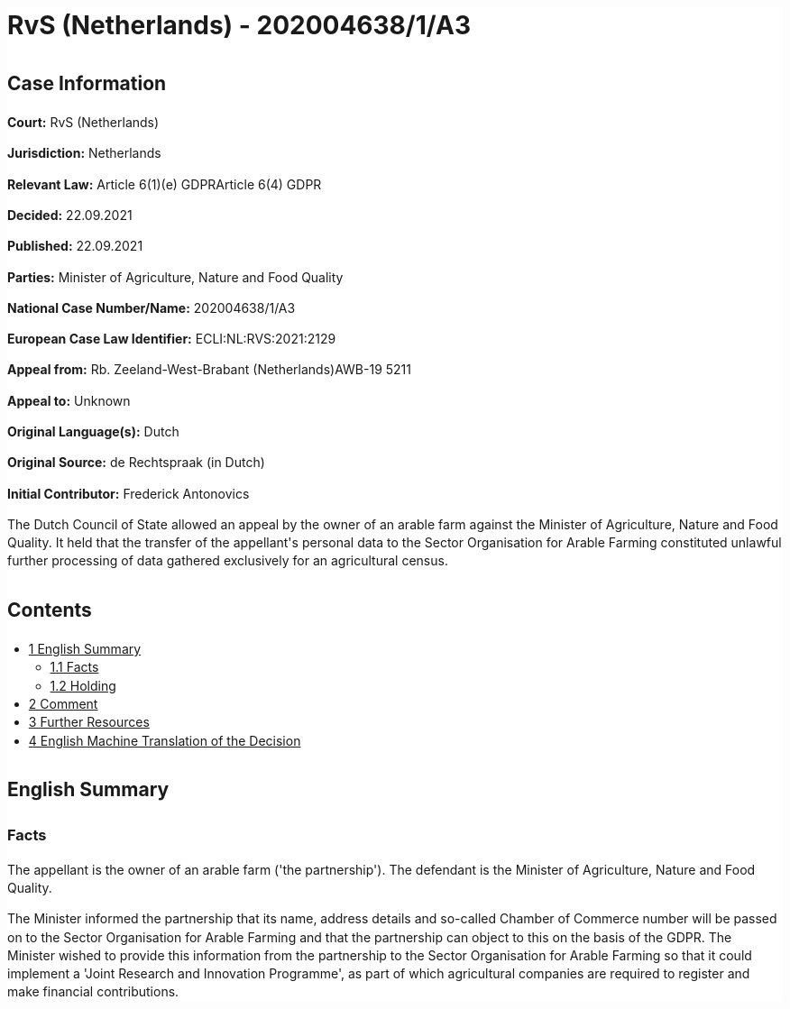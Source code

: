 # RvS (Netherlands) - 202004638/1/A3

## Case Information

**Court:** RvS (Netherlands)

**Jurisdiction:** Netherlands

**Relevant Law:** Article 6(1)(e) GDPRArticle 6(4) GDPR

**Decided:** 22.09.2021

**Published:** 22.09.2021

**Parties:** Minister of Agriculture, Nature and Food Quality

**National Case Number/Name:** 202004638/1/A3

**European Case Law Identifier:** ECLI:NL:RVS:2021:2129

**Appeal from:** Rb. Zeeland-West-Brabant (Netherlands)AWB-19 5211

**Appeal to:** Unknown

**Original Language(s):** Dutch

**Original Source:** de Rechtspraak (in Dutch)

**Initial Contributor:** Frederick Antonovics

The Dutch Council of State allowed an appeal by the owner of an arable farm against the Minister of Agriculture, Nature and Food Quality. It held that the transfer of the appellant's personal data to the Sector Organisation for Arable Farming constituted unlawful further processing of data gathered exclusively for an agricultural census.

## Contents

*   [1 English Summary](#English_Summary)
    *   [1.1 Facts](#Facts)
    *   [1.2 Holding](#Holding)
*   [2 Comment](#Comment)
*   [3 Further Resources](#Further_Resources)
*   [4 English Machine Translation of the Decision](#English_Machine_Translation_of_the_Decision)

## English Summary

### Facts

The appellant is the owner of an arable farm ('the partnership'). The defendant is the Minister of Agriculture, Nature and Food Quality.

The Minister informed the partnership that its name, address details and so-called Chamber of Commerce number will be passed on to the Sector Organisation for Arable Farming and that the partnership can object to this on the basis of the GDPR. The Minister wished to provide this information from the partnership to the Sector Organisation for Arable Farming so that it could implement a 'Joint Research and Innovation Programme', as part of which agricultural companies are required to register and make financial contributions.
